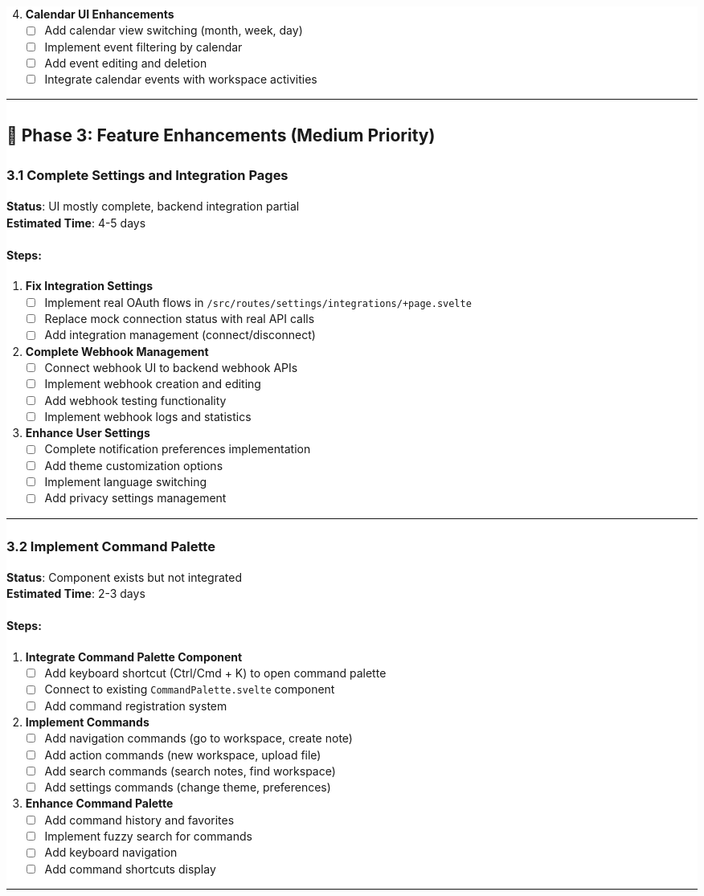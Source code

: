 4. **Calendar UI Enhancements**
   - [ ] Add calendar view switching (month, week, day)
   - [ ] Implement event filtering by calendar
   - [ ] Add event editing and deletion
   - [ ] Integrate calendar events with workspace activities

---

## 🔧 Phase 3: Feature Enhancements (Medium Priority)

### 3.1 Complete Settings and Integration Pages
**Status**: UI mostly complete, backend integration partial  
**Estimated Time**: 4-5 days

#### Steps:
1. **Fix Integration Settings**
   - [ ] Implement real OAuth flows in `/src/routes/settings/integrations/+page.svelte`
   - [ ] Replace mock connection status with real API calls
   - [ ] Add integration management (connect/disconnect)

2. **Complete Webhook Management**
   - [ ] Connect webhook UI to backend webhook APIs
   - [ ] Implement webhook creation and editing
   - [ ] Add webhook testing functionality
   - [ ] Implement webhook logs and statistics

3. **Enhance User Settings**
   - [ ] Complete notification preferences implementation
   - [ ] Add theme customization options
   - [ ] Implement language switching
   - [ ] Add privacy settings management

---

### 3.2 Implement Command Palette
**Status**: Component exists but not integrated  
**Estimated Time**: 2-3 days

#### Steps:
1. **Integrate Command Palette Component**
   - [ ] Add keyboard shortcut (Ctrl/Cmd + K) to open command palette
   - [ ] Connect to existing `CommandPalette.svelte` component
   - [ ] Add command registration system

2. **Implement Commands**
   - [ ] Add navigation commands (go to workspace, create note)
   - [ ] Add action commands (new workspace, upload file)
   - [ ] Add search commands (search notes, find workspace)
   - [ ] Add settings commands (change theme, preferences)

3. **Enhance Command Palette**
   - [ ] Add command history and favorites
   - [ ] Implement fuzzy search for commands
   - [ ] Add keyboard navigation
   - [ ] Add command shortcuts display

---